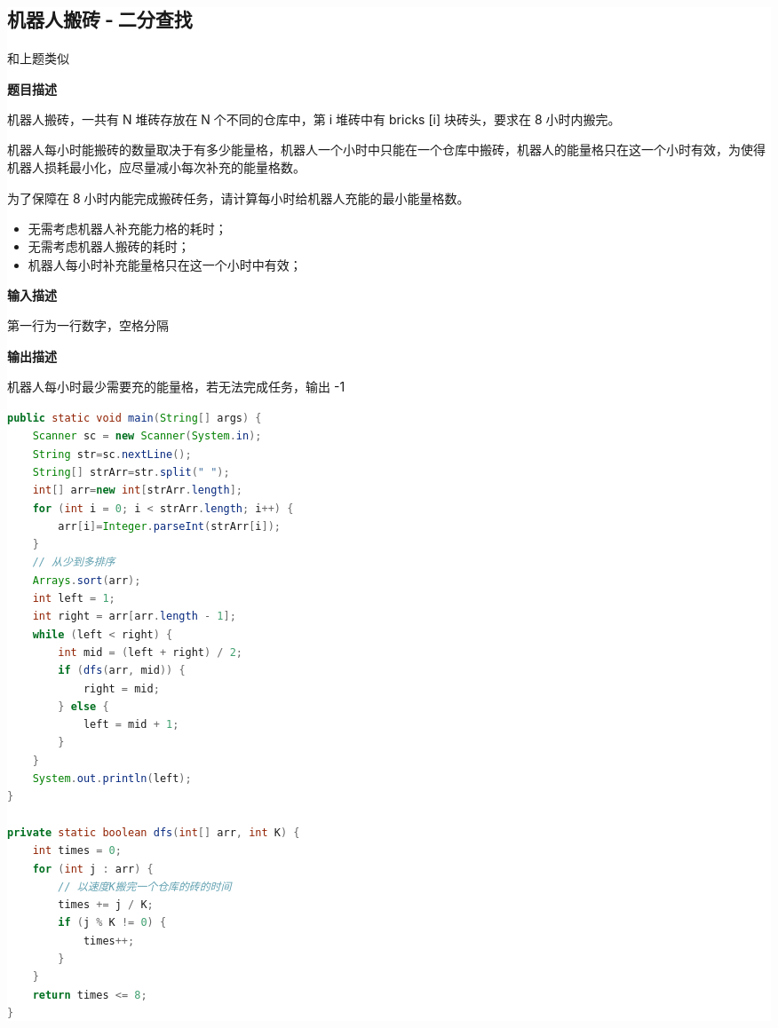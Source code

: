 

## 机器人搬砖 - 二分查找

和上题类似

**题目描述**

机器人搬砖，一共有 N 堆砖存放在 N 个不同的仓库中，第 i 堆砖中有 bricks [i] 块砖头，要求在 8 小时内搬完。

机器人每小时能搬砖的数量取决于有多少能量格，机器人一个小时中只能在一个仓库中搬砖，机器人的能量格只在这一个小时有效，为使得机器人损耗最小化，应尽量减小每次补充的能量格数。

为了保障在 8 小时内能完成搬砖任务，请计算每小时给机器人充能的最小能量格数。

- 无需考虑机器人补充能力格的耗时；
- 无需考虑机器人搬砖的耗时；
- 机器人每小时补充能量格只在这一个小时中有效；

**输入描述**

第一行为一行数字，空格分隔

**输出描述**

机器人每小时最少需要充的能量格，若无法完成任务，输出 -1

```java
public static void main(String[] args) {
    Scanner sc = new Scanner(System.in);
    String str=sc.nextLine();
    String[] strArr=str.split(" ");
    int[] arr=new int[strArr.length];
    for (int i = 0; i < strArr.length; i++) {
        arr[i]=Integer.parseInt(strArr[i]);
    }
    // 从少到多排序
    Arrays.sort(arr);
    int left = 1;
    int right = arr[arr.length - 1];
    while (left < right) {
        int mid = (left + right) / 2;
        if (dfs(arr, mid)) {
            right = mid;
        } else {
            left = mid + 1;
        }
    }
    System.out.println(left);
}

private static boolean dfs(int[] arr, int K) {
    int times = 0;
    for (int j : arr) {
        // 以速度K搬完一个仓库的砖的时间
        times += j / K;
        if (j % K != 0) {
            times++;
        }
    }
    return times <= 8;
}
```
